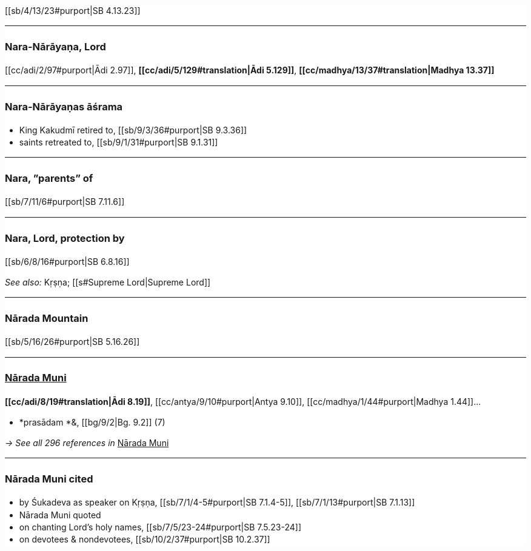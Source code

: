 [[sb/4/13/23#purport|SB 4.13.23]]


---

### Nara-Nārāyaṇa, Lord

[[cc/adi/2/97#purport|Ādi 2.97]], **[[cc/adi/5/129#translation|Ādi 5.129]]**, **[[cc/madhya/13/37#translation|Madhya 13.37]]**


---

### Nara-Nārāyaṇas āśrama

* King Kakudmī retired to, [[sb/9/3/36#purport|SB 9.3.36]]
* saints retreated to, [[sb/9/1/31#purport|SB 9.1.31]]

---

### Nara, ”parents” of

[[sb/7/11/6#purport|SB 7.11.6]]


---

### Nara, Lord, protection by

[[sb/6/8/16#purport|SB 6.8.16]]


*See also:* Kṛṣṇa; [[s#Supreme Lord|Supreme Lord]]

---

### Nārada Mountain

[[sb/5/16/26#purport|SB 5.16.26]]


---

### [Nārada Muni](entries/narada-muni.md)

**[[cc/adi/8/19#translation|Ādi 8.19]]**, [[cc/antya/9/10#purport|Antya 9.10]], [[cc/madhya/1/44#purport|Madhya 1.44]]...

* *prasādam *&, [[bg/9/2|Bg. 9.2]] (7)

*→ See all 296 references in* [Nārada Muni](entries/narada-muni.md)

---

### Nārada Muni cited

* by Śukadeva as speaker on Kṛṣṇa, [[sb/7/1/4-5#purport|SB 7.1.4-5]], [[sb/7/1/13#purport|SB 7.1.13]]
* Nārada Muni quoted 
* on chanting Lord’s holy names, [[sb/7/5/23-24#purport|SB 7.5.23-24]]
* on devotees & nondevotees, [[sb/10/2/37#purport|SB 10.2.37]]

